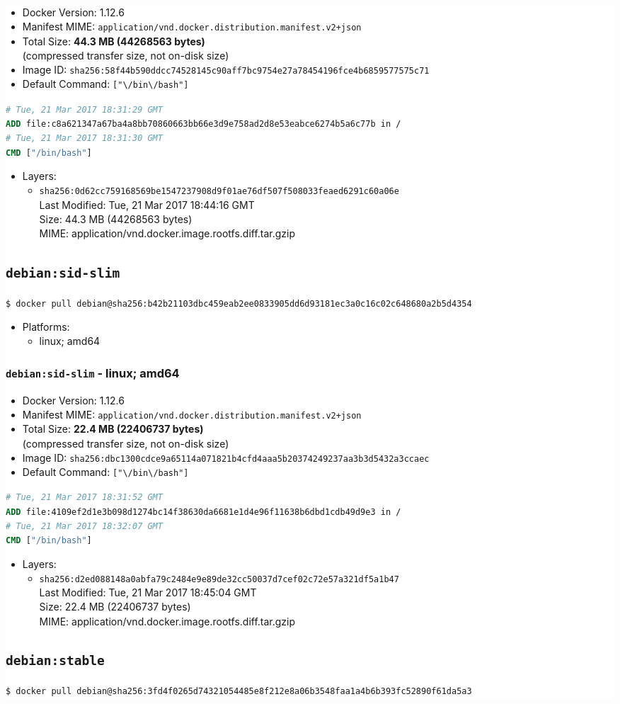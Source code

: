 -	Docker Version: 1.12.6
-	Manifest MIME: `application/vnd.docker.distribution.manifest.v2+json`
-	Total Size: **44.3 MB (44268563 bytes)**  
	(compressed transfer size, not on-disk size)
-	Image ID: `sha256:58f44b590ddcc74528145c90aff7bc9754e27a78454196fce4b6859577575c71`
-	Default Command: `["\/bin\/bash"]`

```dockerfile
# Tue, 21 Mar 2017 18:31:29 GMT
ADD file:c8a621347a67ba4a8bb70860663bb66e3d9e758ad2d8e53eabce6274b5a6c77b in / 
# Tue, 21 Mar 2017 18:31:30 GMT
CMD ["/bin/bash"]
```

-	Layers:
	-	`sha256:0d62cc759168569be1547237908d9f01ae76df507f508033feaed6291c60a06e`  
		Last Modified: Tue, 21 Mar 2017 18:44:16 GMT  
		Size: 44.3 MB (44268563 bytes)  
		MIME: application/vnd.docker.image.rootfs.diff.tar.gzip

## `debian:sid-slim`

```console
$ docker pull debian@sha256:b42b21103dbc459eab2ee0833905dd6d93181ec3a0c16c02c648680a2b5d4354
```

-	Platforms:
	-	linux; amd64

### `debian:sid-slim` - linux; amd64

-	Docker Version: 1.12.6
-	Manifest MIME: `application/vnd.docker.distribution.manifest.v2+json`
-	Total Size: **22.4 MB (22406737 bytes)**  
	(compressed transfer size, not on-disk size)
-	Image ID: `sha256:dbc1300cdce9a65114a071821b4cfd4aaa5b20374249237aa3b3d5432a3ccaec`
-	Default Command: `["\/bin\/bash"]`

```dockerfile
# Tue, 21 Mar 2017 18:31:52 GMT
ADD file:4109ef2d1e3b098d1274bc14f38630da6681e1d4e96f11638b6dbd1cdb49d9e3 in / 
# Tue, 21 Mar 2017 18:32:07 GMT
CMD ["/bin/bash"]
```

-	Layers:
	-	`sha256:d2ed088148a0abfa79c2484e9e89de32cc50037d7cef02c72e57a321df5a1b47`  
		Last Modified: Tue, 21 Mar 2017 18:45:04 GMT  
		Size: 22.4 MB (22406737 bytes)  
		MIME: application/vnd.docker.image.rootfs.diff.tar.gzip

## `debian:stable`

```console
$ docker pull debian@sha256:3fd4f0265d74321054485e8f212e8a06b3548faa1a4b6b393fc52890f61da5a3
```
